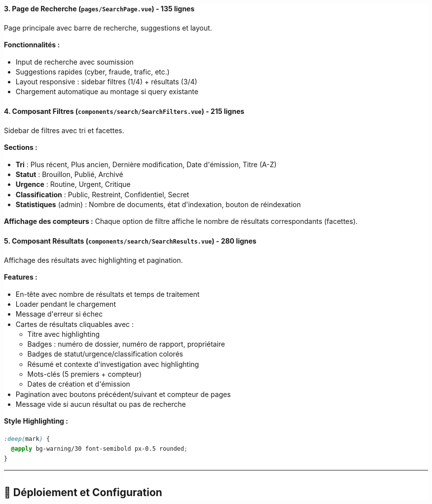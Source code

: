 #### **3. Page de Recherche (`pages/SearchPage.vue`)** - 135 lignes

Page principale avec barre de recherche, suggestions et layout.

**Fonctionnalités :**
- Input de recherche avec soumission
- Suggestions rapides (cyber, fraude, trafic, etc.)
- Layout responsive : sidebar filtres (1/4) + résultats (3/4)
- Chargement automatique au montage si query existante

#### **4. Composant Filtres (`components/search/SearchFilters.vue`)** - 215 lignes

Sidebar de filtres avec tri et facettes.

**Sections :**
- **Tri** : Plus récent, Plus ancien, Dernière modification, Date d'émission, Titre (A-Z)
- **Statut** : Brouillon, Publié, Archivé
- **Urgence** : Routine, Urgent, Critique
- **Classification** : Public, Restreint, Confidentiel, Secret
- **Statistiques** (admin) : Nombre de documents, état d'indexation, bouton de réindexation

**Affichage des compteurs :**
Chaque option de filtre affiche le nombre de résultats correspondants (facettes).

#### **5. Composant Résultats (`components/search/SearchResults.vue`)** - 280 lignes

Affichage des résultats avec highlighting et pagination.

**Features :**
- En-tête avec nombre de résultats et temps de traitement
- Loader pendant le chargement
- Message d'erreur si échec
- Cartes de résultats cliquables avec :
  - Titre avec highlighting
  - Badges : numéro de dossier, numéro de rapport, propriétaire
  - Badges de statut/urgence/classification colorés
  - Résumé et contexte d'investigation avec highlighting
  - Mots-clés (5 premiers + compteur)
  - Dates de création et d'émission
- Pagination avec boutons précédent/suivant et compteur de pages
- Message vide si aucun résultat ou pas de recherche

**Style Highlighting :**
```css
:deep(mark) {
  @apply bg-warning/30 font-semibold px-0.5 rounded;
}
```

---

## 🚀 Déploiement et Configuration
